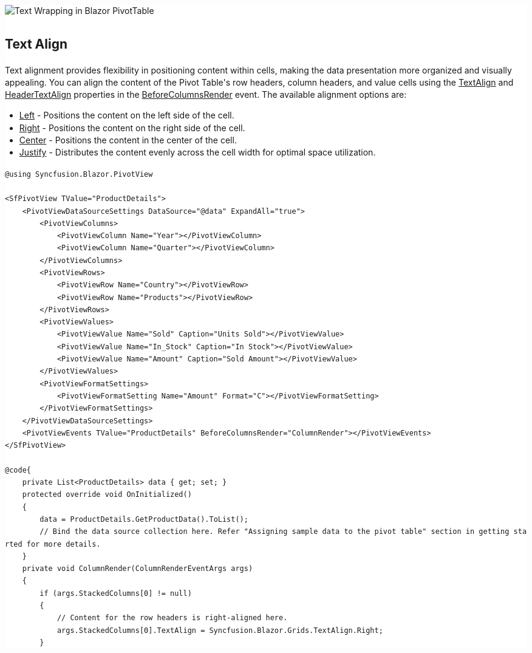 ![Text Wrapping in Blazor PivotTable](images/blazor-pivottable-text-wrap.png)

## Text Align

Text alignment provides flexibility in positioning content within cells, making the data presentation more organized and visually appealing. You can align the content of the Pivot Table's row headers, column headers, and value cells using the [TextAlign](https://help.syncfusion.com/cr/blazor/Syncfusion.Blazor.Grids.GridColumn.html#Syncfusion_Blazor_Grids_GridColumn_TextAlign) and [HeaderTextAlign](https://help.syncfusion.com/cr/blazor/Syncfusion.Blazor.Grids.GridColumn.html#Syncfusion_Blazor_Grids_GridColumn_HeaderTextAlign) properties in the [BeforeColumnsRender](https://help.syncfusion.com/cr/blazor/Syncfusion.Blazor.PivotView.PivotViewEvents-1.html#Syncfusion_Blazor_PivotView_PivotViewEvents_1_BeforeColumnsRender) event. The available alignment options are:

* [Left](https://help.syncfusion.com/cr/blazor/Syncfusion.Blazor.Grids.TextAlign.html#Syncfusion_Blazor_Grids_TextAlign_Left) - Positions the content on the left side of the cell.
* [Right](https://help.syncfusion.com/cr/blazor/Syncfusion.Blazor.Grids.TextAlign.html#Syncfusion_Blazor_Grids_TextAlign_Right) - Positions the content on the right side of the cell.
* [Center](https://help.syncfusion.com/cr/blazor/Syncfusion.Blazor.Grids.TextAlign.html#Syncfusion_Blazor_Grids_TextAlign_Center) - Positions the content in the center of the cell.
* [Justify](https://help.syncfusion.com/cr/blazor/Syncfusion.Blazor.Grids.TextAlign.html#Syncfusion_Blazor_Grids_TextAlign_Justify) - Distributes the content evenly across the cell width for optimal space utilization.

```cshtml
@using Syncfusion.Blazor.PivotView

<SfPivotView TValue="ProductDetails">
    <PivotViewDataSourceSettings DataSource="@data" ExpandAll="true">
        <PivotViewColumns>
            <PivotViewColumn Name="Year"></PivotViewColumn>
            <PivotViewColumn Name="Quarter"></PivotViewColumn>
        </PivotViewColumns>
        <PivotViewRows>
            <PivotViewRow Name="Country"></PivotViewRow>
            <PivotViewRow Name="Products"></PivotViewRow>
        </PivotViewRows>
        <PivotViewValues>
            <PivotViewValue Name="Sold" Caption="Units Sold"></PivotViewValue>
            <PivotViewValue Name="In_Stock" Caption="In Stock"></PivotViewValue>
            <PivotViewValue Name="Amount" Caption="Sold Amount"></PivotViewValue>
        </PivotViewValues>
        <PivotViewFormatSettings>
            <PivotViewFormatSetting Name="Amount" Format="C"></PivotViewFormatSetting>
        </PivotViewFormatSettings>
    </PivotViewDataSourceSettings>        
    <PivotViewEvents TValue="ProductDetails" BeforeColumnsRender="ColumnRender"></PivotViewEvents>   
</SfPivotView>

@code{
    private List<ProductDetails> data { get; set; }
    protected override void OnInitialized()
    {
        data = ProductDetails.GetProductData().ToList();
        // Bind the data source collection here. Refer "Assigning sample data to the pivot table" section in getting started for more details.
    }
    private void ColumnRender(ColumnRenderEventArgs args)
    {
        if (args.StackedColumns[0] != null)
        {
            // Content for the row headers is right-aligned here.
            args.StackedColumns[0].TextAlign = Syncfusion.Blazor.Grids.TextAlign.Right;
        }        
```